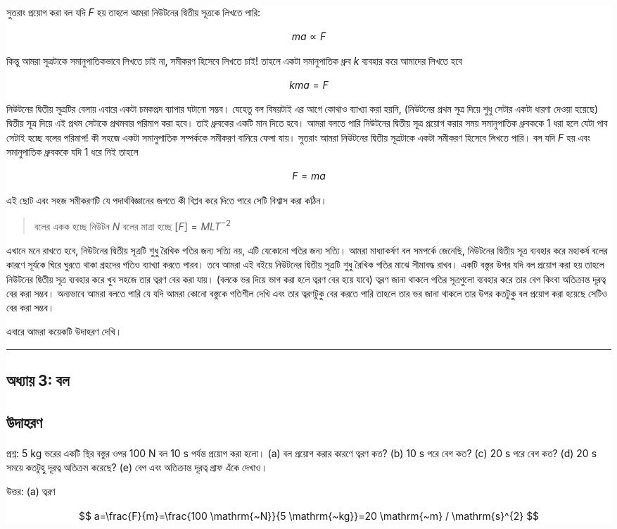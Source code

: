 সুতরাং প্রয়োগ করা বল যদি $F$ হয় তাহলে আমরা নিউটনের দ্বিতীয় সূত্রকে লিখতে পারি:

$$
m a \propto F
$$

কিন্তু আমরা সূত্রটাকে সমানুপাতিকভাবে লিখতে চাই না, সমীকরণ হিসেবে লিখতে চাই! তাহলে একটা সমানুপাতিক ধ্রুব $k$ ব্যবহার করে আমাদের লিখতে হবে

$$
k m a=F
$$

নিউটনের দ্বিতীয় সূত্রটির বেলায় এবারে একটা চমকপ্রদ ব্যাপার ঘটানো সম্ভব। যেহেতু বল বিষয়টাই এর আগে কোথাও ব্যাখ্যা করা হয়নি, (নিউটনের প্রথম সূত্র দিয়ে শুধু সেটার একটা ধারণা দেওয়া হয়েছে) দ্বিতীয় সূত্র দিয়ে এই প্রথম সেটাকে প্রথমবার পরিমাপ করা হবে। তাই ধ্রুবকের একটি মান দিতে হবে। আমরা বলতে পারি নিউটনের দ্বিতীয় সূত্র প্রয়োগ করার সময় সমানুপাতিক ধ্রুবককে 1 ধরা হলে যেটা পাব সেটাই হচ্ছে বলের পরিমাপ! কী সহজে একটা সমানুপাতিক সম্পর্ককে সমীকরণ বানিয়ে ফেলা যায়।
সুতরাং আমরা নিউটনের দ্বিতীয় সূত্রটাকে একটা সমীকরণ হিসেবে লিখতে পারি। বল যদি $F$ হয় এবং সমানুপাতিক ধ্রুবককে যদি 1 ধরে নিই তাহলে

$$
F=m a
$$

এই ছোট এবং সহজ সমীকরণটি যে পদার্থবিজ্ঞানের জগতে কী বিপ্লব করে দিতে পারে সেটি বিশ্বাস করা কঠিন।

> বলের একক হচ্ছে নিউটন $N$
> বলের মাত্রা হচ্ছে $[F]=M L T^{-2}$

এখানে মনে রাখতে হবে, নিউটনের দ্বিতীয় সূত্রটি শুধু রৈখিক গতির জন্য সত্যি নয়, এটি যেকোনো গতির জন্য সত্যি। আমরা মাধ্যাকর্ষণ বল সমপর্কে জেনেছি, নিউটনের দ্বিতীয় সূত্র ব্যবহার করে মহাকর্ষ বলের কারণে সূর্যকে ঘিরে ঘুরতে থাকা গ্রহদের গতিও ব্যাখ্যা করতে পারব। তবে আমরা এই বইয়ে নিউটনের দ্বিতীয় সূত্রটি শুধু রৈখিক গতির মাঝে সীমাবদ্ধ রাখব।
একটি বস্তুর উপর যদি বল প্রয়োগ করা হয় তাহলে নিউটনের দ্বিতীয় সূত্র ব্যবহার করে খুব সহজে তার ত্বরণ বের করা যায়। (বলকে ভর দিয়ে ভাগ করা হলে ত্বরণ বের হয়ে যাবে) ত্বরণ জানা থাকলে গতির সূত্রগুলো ব্যবহার করে তার বেগ কিংবা অতিক্রান্ত দূরত্ব বের করা সম্ভব। অন্যভাবে আমরা বলতে পারি যে যদি আমরা কোনো বস্তুকে গতিশীল দেখি এবং তার ত্বরণটুকু বের করতে পারি তাহলে তার ভর জানা থাকলে তার উপর কতটুকু বল প্রয়োগ করা হয়েছে সেটিও বের করা সম্ভব।

এবারে আমরা কয়েকটি উদাহরণ দেখি।

*****
## অধ্যায় 3: বল

## উদাহরণ

প্রশ্ন: 5 kg ভরের একটি স্থির বস্তুর ওপর 100 N বল 10 s পর্যন্ত প্রয়োগ করা হলো। (a) বল প্রয়োগ করার কারণে ত্বরণ কত? (b) 10 s পরে বেগ কত? (c) 20 s পরে বেগ কত? (d) 20 s সময়ে কতটুহু দূরত্ব অতিক্রম করেছে? (e) বেগ এবং অতিক্রান্ত দূরত্ব গ্রাফ এঁকে দেখাও।

উত্তর: (a) ত্বরণ

$$
a=\frac{F}{m}=\frac{100 \mathrm{~N}}{5 \mathrm{~kg}}=20 \mathrm{~m} / \mathrm{s}^{2}
$$
